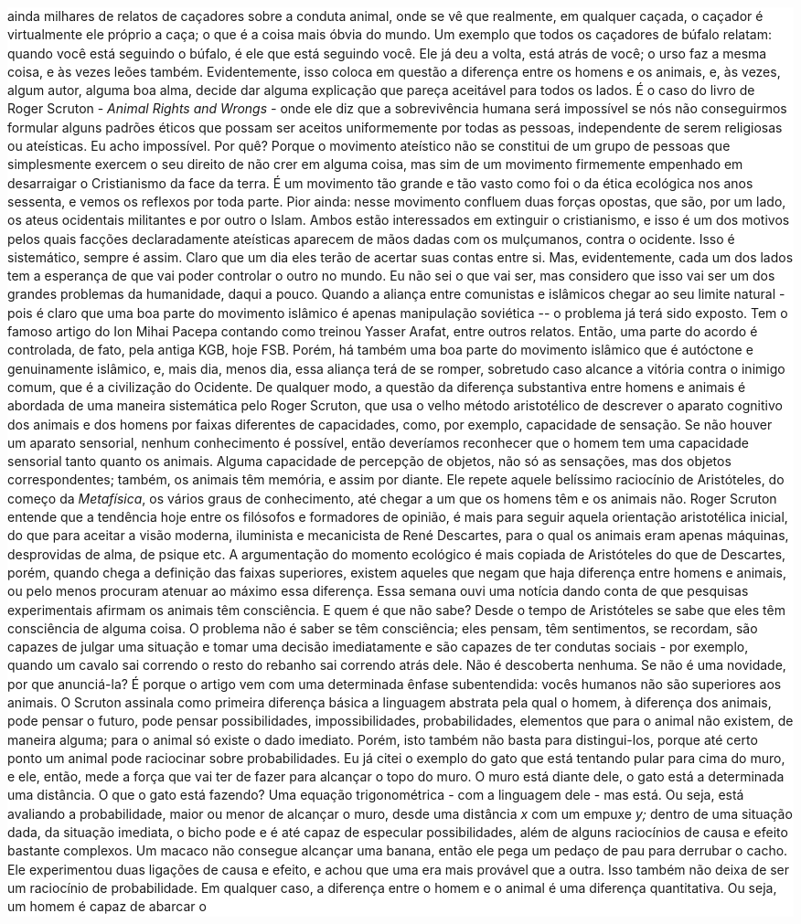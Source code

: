 ainda milhares de relatos de caçadores sobre a conduta animal, onde se vê que realmente, em qualquer caçada, o caçador é virtualmente ele próprio a caça; o que é a coisa mais óbvia do mundo. Um exemplo que todos os caçadores de búfalo relatam: quando você está seguindo o búfalo, é ele que está seguindo você. Ele já deu a volta, está atrás de você; o urso faz a mesma coisa, e às vezes leões também. Evidentemente, isso coloca em questão a diferença entre os homens e os animais, e, às vezes, algum autor, alguma boa alma, decide dar alguma explicação que pareça aceitável para todos os lados. É o caso do livro de Roger Scruton - *Animal Rights and Wrongs -* onde ele diz que a sobrevivência humana será impossível se nós não conseguirmos formular alguns padrões éticos que possam ser aceitos uniformemente por todas as pessoas, independente de serem religiosas ou ateísticas. Eu acho impossível. Por quê? Porque o movimento ateístico não se constitui de um grupo de pessoas que simplesmente exercem o seu direito de não crer em alguma coisa, mas sim de um movimento firmemente empenhado em desarraigar o Cristianismo da face da terra. É um movimento tão grande e tão vasto como foi o da ética ecológica nos anos sessenta, e vemos os reflexos por toda parte. Pior ainda: nesse movimento confluem duas forças opostas, que são, por um lado, os ateus ocidentais militantes e por outro o Islam. Ambos estão interessados em extinguir o cristianismo, e isso é um dos motivos pelos quais facções declaradamente ateísticas aparecem de mãos dadas com os mulçumanos, contra o ocidente. Isso é sistemático, sempre é assim. Claro que um dia eles terão de acertar suas contas entre si. Mas, evidentemente, cada um dos lados tem a esperança de que vai poder controlar o outro no mundo. Eu não sei o que vai ser, mas considero que isso vai ser um dos grandes problemas da humanidade, daqui a pouco. Quando a aliança entre comunistas e islâmicos chegar ao seu limite natural - pois é claro que uma boa parte do movimento islâmico é apenas manipulação soviética -- o problema já terá sido exposto. Tem o famoso artigo do Ion Mihai Pacepa contando como treinou Yasser Arafat, entre outros relatos. Então, uma parte do acordo é controlada, de fato, pela antiga KGB, hoje FSB. Porém, há também uma boa parte do movimento islâmico que é autóctone e genuinamente islâmico, e, mais dia, menos dia, essa aliança terá de se romper, sobretudo caso alcance a vitória contra o inimigo comum, que é a civilização do Ocidente. De qualquer modo, a questão da diferença substantiva entre homens e animais é abordada de uma maneira sistemática pelo Roger Scruton, que usa o velho método aristotélico de descrever o aparato cognitivo dos animais e dos homens por faixas diferentes de capacidades, como, por exemplo, capacidade de sensação. Se não houver um aparato sensorial, nenhum conhecimento é possível, então deveríamos reconhecer que o homem tem uma capacidade sensorial tanto quanto os animais. Alguma capacidade de percepção de objetos, não só as sensações, mas dos objetos correspondentes; também, os animais têm memória, e assim por diante. Ele repete aquele belíssimo raciocínio de Aristóteles, do começo da *Metafísica*, os vários graus de conhecimento, até chegar a um que os homens têm e os animais não. Roger Scruton entende que a tendência hoje entre os filósofos e formadores de opinião, é mais para seguir aquela orientação aristotélica inicial, do que para aceitar a visão moderna, iluminista e mecanicista de René Descartes, para o qual os animais eram apenas máquinas, desprovidas de alma, de psique etc. A argumentação do momento ecológico é mais copiada de Aristóteles do que de Descartes, porém, quando chega a definição das faixas superiores, existem aqueles que negam que haja diferença entre homens e animais, ou pelo menos procuram atenuar ao máximo essa diferença. Essa semana ouvi uma notícia dando conta de que pesquisas experimentais afirmam os animais têm consciência. E quem é que não sabe? Desde o tempo de Aristóteles se sabe que eles têm consciência de alguma coisa. O problema não é saber se têm consciência; eles pensam, têm sentimentos, se recordam, são capazes de julgar uma situação e tomar uma decisão imediatamente e são capazes de ter condutas sociais - por exemplo, quando um cavalo sai correndo o resto do rebanho sai correndo atrás dele. Não é descoberta nenhuma. Se não é uma novidade, por que anunciá-la? É porque o artigo vem com uma determinada ênfase subentendida: vocês humanos não são superiores aos animais. O Scruton assinala como primeira diferença básica a linguagem abstrata pela qual o homem, à diferença dos animais, pode pensar o futuro, pode pensar possibilidades, impossibilidades, probabilidades, elementos que para o animal não existem, de maneira alguma; para o animal só existe o dado imediato. Porém, isto também não basta para distingui-los, porque até certo ponto um animal pode raciocinar sobre probabilidades. Eu já citei o exemplo do gato que está tentando pular para cima do muro, e ele, então, mede a força que vai ter de fazer para alcançar o topo do muro. O muro está diante dele, o gato está a determinada uma distância. O que o gato está fazendo? Uma equação trigonométrica - com a linguagem dele - mas está. Ou seja, está avaliando a probabilidade, maior ou menor de alcançar o muro, desde uma distância *x* com um empuxe *y;* dentro de uma situação dada, da situação imediata, o bicho pode e é até capaz de especular possibilidades, além de alguns raciocínios de causa e efeito bastante complexos. Um macaco não consegue alcançar uma banana, então ele pega um pedaço de pau para derrubar o cacho. Ele experimentou duas ligações de causa e efeito, e achou que uma era mais provável que a outra. Isso também não deixa de ser um raciocínio de probabilidade. Em qualquer caso, a diferença entre o homem e o animal é uma diferença quantitativa. Ou seja, um homem é capaz de abarcar o